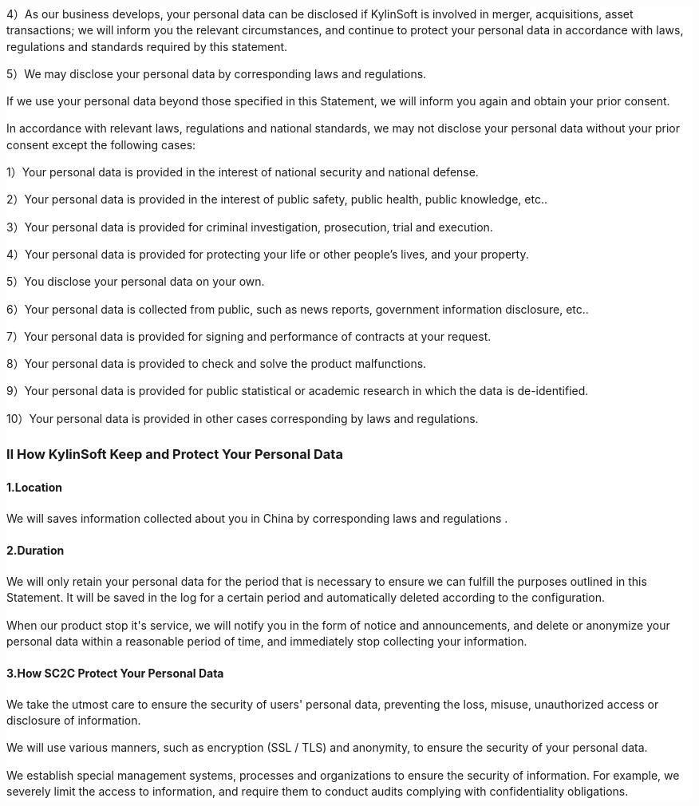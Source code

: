 4）As our business develops, your personal data can be disclosed if KylinSoft is involved in merger, acquisitions, asset transactions; we will inform you the relevant circumstances, and continue to protect your personal data in accordance with laws, regulations and standards required by this statement.

5）We may disclose your personal data by corresponding laws and regulations.

If we use your personal data beyond those specified in this Statement, we will inform you again and obtain your prior consent.

In accordance with relevant laws, regulations and national standards, we may not disclose your personal data without your prior consent except the following cases:

1）Your personal data is provided in the interest of national security and national defense.

2）Your personal data is provided in the interest of public safety, public health, public knowledge, etc..

3）Your personal data is provided for criminal investigation, prosecution, trial and execution.

4）Your personal data is provided for protecting your life or other people’s lives, and your property.

5）You disclose your personal data on your own.

6）Your personal data is collected from public, such as news reports, government information disclosure, etc..

7）Your personal data is provided for signing and performance of contracts at your request.

8）Your personal data is provided to check and solve the product malfunctions.

9）Your personal data is provided for public statistical or academic research in which the data is de-identified.

10）Your personal data is provided in other cases corresponding by laws and regulations.

### Ⅱ How KylinSoft Keep and Protect Your Personal Data
#### 1.Location
We will saves information collected about you in China by corresponding laws and regulations .

#### 2.Duration
We will only retain your personal data for the period that is necessary to ensure we can fulfill the purposes outlined in this Statement. It will be saved in the log for a certain period and automatically deleted according to the configuration.

When our product stop it's service, we will notify you in the form of notice and announcements, and delete or anonymize your personal data within a reasonable period of time, and immediately stop collecting your information.

#### 3.How SC2C Protect Your Personal Data
We take the utmost care to ensure the security of users' personal data, preventing the loss, misuse, unauthorized access or disclosure of information.

We will use various manners, such as encryption (SSL / TLS) and anonymity, to ensure the security of your personal data. 

We establish special management systems, processes and organizations to ensure the security of information. For example, we severely limit the access to information, and require them to conduct audits complying with confidentiality obligations.
